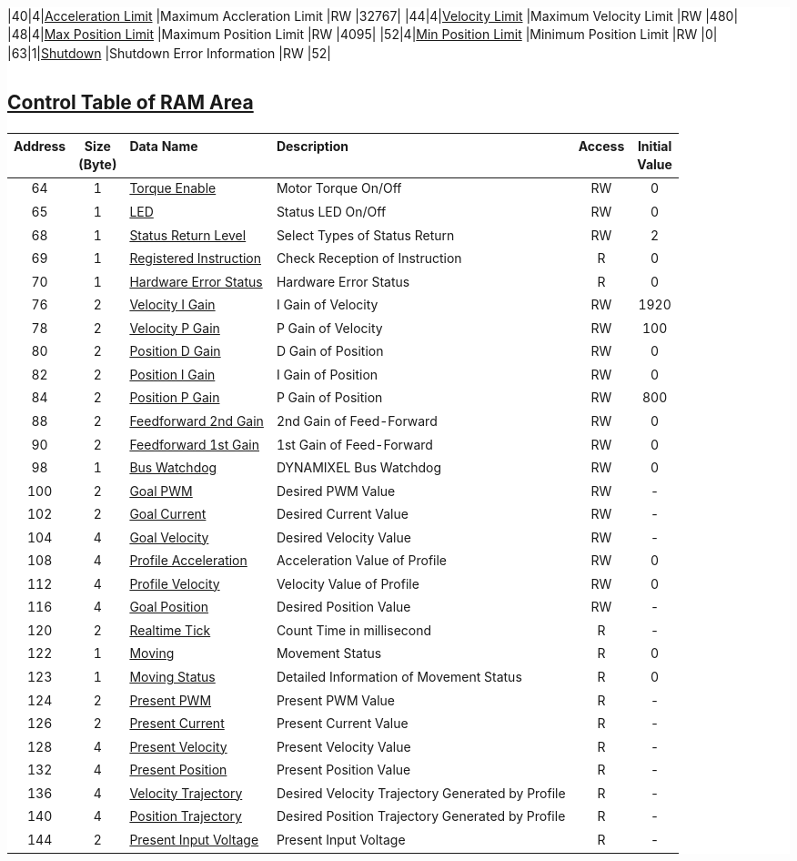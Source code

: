|40|4|[Acceleration Limit](#acceleration-limit)       |Maximum Accleration Limit                |RW |32767|
|44|4|[Velocity Limit](#velocity-limit)               |Maximum Velocity Limit                   |RW |480|
|48|4|[Max Position Limit](#max-position-limit)       |Maximum Position Limit                   |RW |4095|
|52|4|[Min Position Limit](#min-position-limit)       |Minimum Position Limit                   |RW |0|
|63|1|[Shutdown](#shutdown)                           |Shutdown Error Information               |RW |52|


## [Control Table of RAM Area](#control-table-of-ram-area)

| Address     | Size<br>(Byte)     | Data Name     | Description     | Access     | Initial<br />Value     |
| :------------: | :------------: | :------------- | :------------- | :------------: | :------------: |
|64|1|[Torque Enable](#torque-enable)               |Motor Torque On/Off                        |RW |0|
|65|1|[LED](#led)                                   |Status LED On/Off                          |RW |0|
|68|1|[Status Return Level](#status-return-level)   |Select Types of Status Return              |RW |2|
|69|1|[Registered Instruction](#registered-instruction)|Check Reception of Instruction          |R  |0|
|70|1|[Hardware Error Status](#hardware-error-status)  |Hardware Error Status                   |R  |0|
|76|2|[Velocity I Gain](#velocity-i-gain)           |I Gain of Velocity                         |RW |1920|
|78|2|[Velocity P Gain](#velocity-p-gain)           |P Gain of Velocity                         |RW |100|
|80|2|[Position D Gain](#position-d-gain)           |D Gain of Position                         |RW |0|
|82|2|[Position I Gain](#position-i-gain)           |I Gain of Position                         |RW |0|
|84|2|[Position P Gain](#position-p-gain)           |P Gain of Position                         |RW |800|
|88|2|[Feedforward 2nd Gain](#feedforward-2nd-gain) |2nd Gain of Feed-Forward                   |RW |0|
|90|2|[Feedforward 1st Gain](#feedforward-1st-gain) |1st Gain of Feed-Forward                   |RW |0|
|98|1|[Bus Watchdog](#bus-watchdog)                 |DYNAMIXEL Bus Watchdog                     |RW |0|
|100|2|[Goal PWM](#goal-pwm)                        |Desired PWM Value                           |RW |-|
|102|2|[Goal Current](#goal-current)                |Desired Current Value                       |RW |-|
|104|4|[Goal Velocity](#goal-velocity)              |Desired Velocity Value                      |RW |-|
|108|4|[Profile Acceleration](#profile-acceleration)|Acceleration Value of Profile              |RW |0|
|112|4|[Profile Velocity](#profile-velocity)        |Velocity Value of Profile                  |RW |0|
|116|4|[Goal Position](#goal-position)              |Desired Position Value                      |RW |-|
|120|2|[Realtime Tick](#realtime-tick)              |Count Time in millisecond                  |R  |-|
|122|1|[Moving](#moving)                            |Movement Status                            |R  |0|
|123|1|[Moving Status](#moving-status)              |Detailed Information of Movement Status    |R  |0|
|124|2|[Present PWM](#present-pwm)                  |Present PWM Value                          |R  |-|
|126|2|[Present Current](#present-current)          |Present Current Value                      |R  |-|
|128|4|[Present Velocity](#present-velocity)        |Present Velocity Value                     |R  |-|
|132|4|[Present Position](#present-position)        |Present Position Value                     |R  |-|
|136|4|[Velocity Trajectory](#velocity-trajectory)  |Desired Velocity Trajectory Generated by Profile|R|-|
|140|4|[Position Trajectory](#position-trajectory)  |Desired Position Trajectory Generated by Profile|R|-|
|144|2|[Present Input Voltage](#present-input-voltage)|Present Input Voltage                    |R  |-|